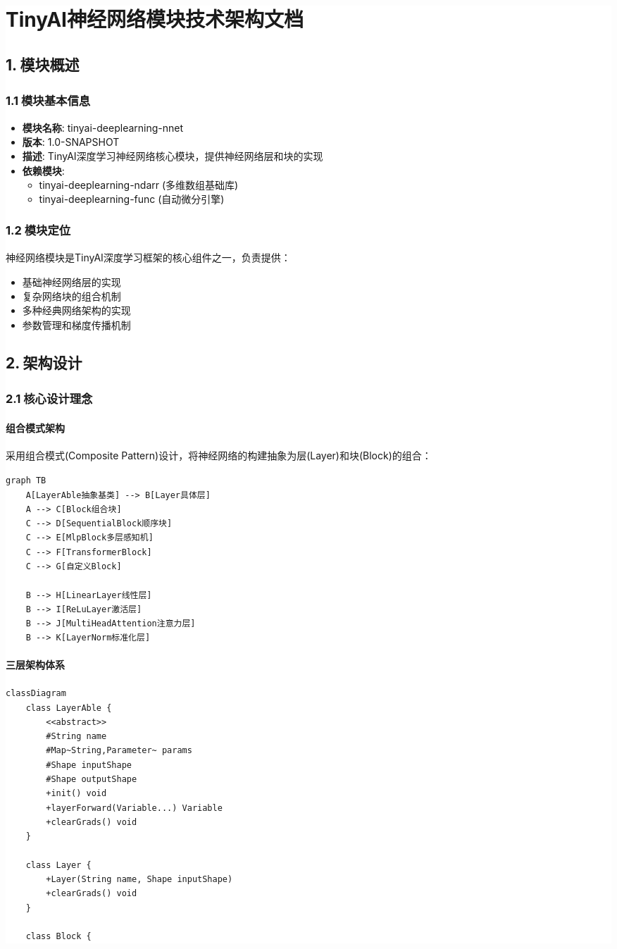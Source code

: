 # TinyAI神经网络模块技术架构文档

## 1. 模块概述

### 1.1 模块基本信息
- **模块名称**: tinyai-deeplearning-nnet
- **版本**: 1.0-SNAPSHOT
- **描述**: TinyAI深度学习神经网络核心模块，提供神经网络层和块的实现
- **依赖模块**: 
  - tinyai-deeplearning-ndarr (多维数组基础库)
  - tinyai-deeplearning-func (自动微分引擎)

### 1.2 模块定位
神经网络模块是TinyAI深度学习框架的核心组件之一，负责提供：
- 基础神经网络层的实现
- 复杂网络块的组合机制
- 多种经典网络架构的实现
- 参数管理和梯度传播机制

## 2. 架构设计

### 2.1 核心设计理念

#### 组合模式架构
采用组合模式(Composite Pattern)设计，将神经网络的构建抽象为层(Layer)和块(Block)的组合：

```mermaid
graph TB
    A[LayerAble抽象基类] --> B[Layer具体层]
    A --> C[Block组合块]
    C --> D[SequentialBlock顺序块]
    C --> E[MlpBlock多层感知机]
    C --> F[TransformerBlock]
    C --> G[自定义Block]
    
    B --> H[LinearLayer线性层]
    B --> I[ReLuLayer激活层]
    B --> J[MultiHeadAttention注意力层]
    B --> K[LayerNorm标准化层]
```

#### 三层架构体系
```mermaid
classDiagram
    class LayerAble {
        <<abstract>>
        #String name
        #Map~String,Parameter~ params
        #Shape inputShape
        #Shape outputShape
        +init() void
        +layerForward(Variable...) Variable
        +clearGrads() void
    }
    
    class Layer {
        +Layer(String name, Shape inputShape)
        +clearGrads() void
    }
    
    class Block {
```